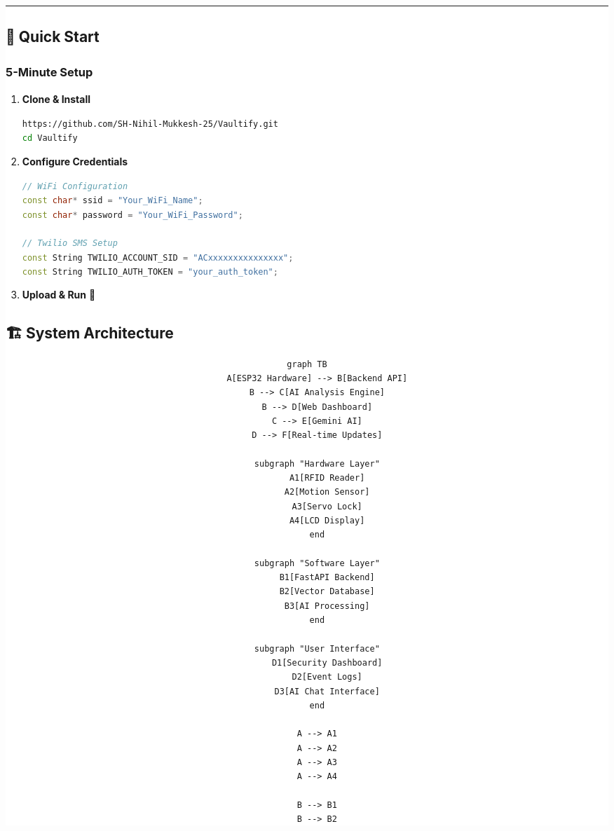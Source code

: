 </td>
</tr>
</table>

---

## 🚀 Quick Start

### 5-Minute Setup
1. **Clone & Install**
   ```bash
   https://github.com/SH-Nihil-Mukkesh-25/Vaultify.git
   cd Vaultify
   ```

2. **Configure Credentials**
   ```cpp
   // WiFi Configuration
   const char* ssid = "Your_WiFi_Name";
   const char* password = "Your_WiFi_Password";
   
   // Twilio SMS Setup
   const String TWILIO_ACCOUNT_SID = "ACxxxxxxxxxxxxxxx";
   const String TWILIO_AUTH_TOKEN = "your_auth_token";
   ```

3. **Upload & Run** 🎉
## 🏗️ System Architecture

<div align="center">

```mermaid
graph TB
    A[ESP32 Hardware] --> B[Backend API]
    B --> C[AI Analysis Engine]
    B --> D[Web Dashboard]
    C --> E[Gemini AI]
    D --> F[Real-time Updates]
    
    subgraph "Hardware Layer"
        A1[RFID Reader]
        A2[Motion Sensor]
        A3[Servo Lock]
        A4[LCD Display]
    end
    
    subgraph "Software Layer"
        B1[FastAPI Backend]
        B2[Vector Database]
        B3[AI Processing]
    end
    
    subgraph "User Interface"
        D1[Security Dashboard]
        D2[Event Logs]
        D3[AI Chat Interface]
    end
    
    A --> A1
    A --> A2
    A --> A3
    A --> A4
    
    B --> B1
    B --> B2
```